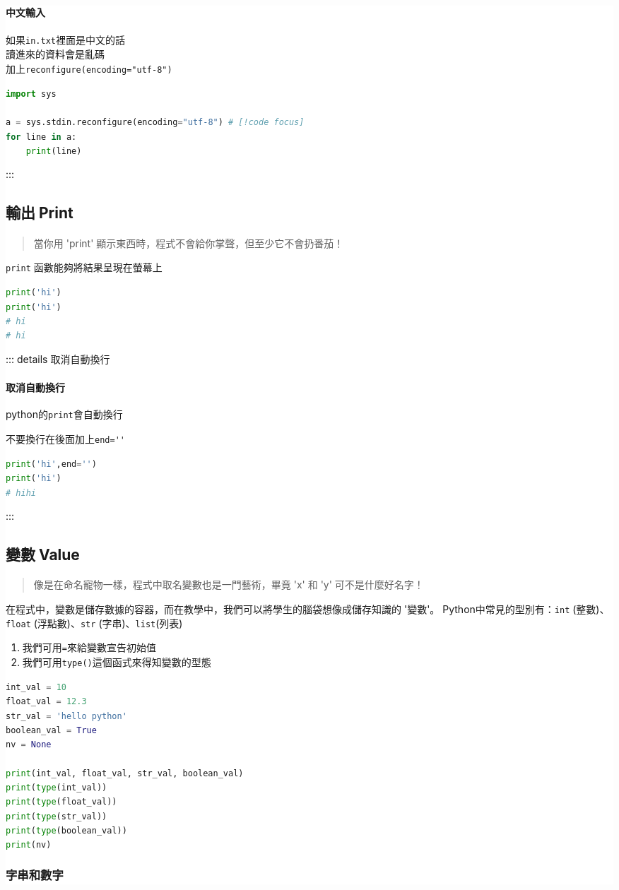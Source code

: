 #### 中文輸入
如果`in.txt`裡面是中文的話<br>
讀進來的資料會是亂碼<br>
加上`reconfigure(encoding="utf-8")`
```py
import sys

a = sys.stdin.reconfigure(encoding="utf-8") # [!code focus]
for line in a:
    print(line)
```
:::

      
## 輸出 Print

> 當你用 'print' 顯示東西時，程式不會給你掌聲，但至少它不會扔番茄！

`print` 函數能夠將結果呈現在螢幕上
 
```py
print('hi')
print('hi')
# hi
# hi
```
::: details 取消自動換行
#### 取消自動換行
python的`print`會自動換行

不要換行在後面加上`end=''`

```py
print('hi',end='')
print('hi')
# hihi
```
:::


## 變數 Value

> 像是在命名寵物一樣，程式中取名變數也是一門藝術，畢竟 'x' 和 'y' 可不是什麼好名字！

在程式中，變數是儲存數據的容器，而在教學中，我們可以將學生的腦袋想像成儲存知識的 '變數'。
Python中常見的型別有：`int` (整數)、`float` (浮點數)、`str` (字串)、`list`(列表)

1. 我們可用`=`來給變數宣告初始值
2. 我們可用`type()`這個函式來得知變數的型態
   
```py
int_val = 10
float_val = 12.3
str_val = 'hello python'
boolean_val = True
nv = None

print(int_val, float_val, str_val, boolean_val)
print(type(int_val))
print(type(float_val))
print(type(str_val))
print(type(boolean_val))
print(nv)
```
### 字串和數字
